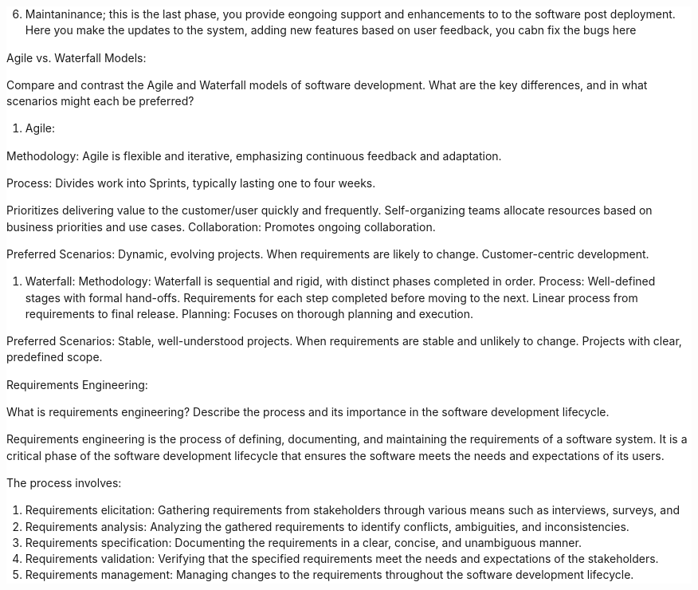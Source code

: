    6. Maintaninance;
   this is the last phase, you provide eongoing support and enhancements to to the software post deployment. Here you make the updates to the system, adding new  features based on user feedback, you cabn fix the bugs here




Agile vs. Waterfall Models:

Compare and contrast the Agile and Waterfall models of software development. What are the key differences, and in what scenarios might each be preferred?
1. Agile:

Methodology: Agile is flexible and iterative, emphasizing continuous feedback and adaptation.

Process:
 Divides work into Sprints, typically lasting one to four weeks.

Prioritizes delivering value to the customer/user quickly and frequently.
Self-organizing teams allocate resources based on business priorities and use cases.
Collaboration: Promotes ongoing collaboration.

Preferred Scenarios:
Dynamic, evolving projects.
When requirements are likely to change.
Customer-centric development.

1. Waterfall:
Methodology: 
Waterfall is sequential and rigid, with distinct phases completed in order.
Process:
 Well-defined stages with formal hand-offs.
Requirements for each step completed before moving to the next.
Linear process from requirements to final release.
Planning: Focuses on thorough planning and execution.

Preferred Scenarios:
Stable, well-understood projects.
When requirements are stable and unlikely to change.
Projects with clear, predefined scope.



Requirements Engineering:

What is requirements engineering? Describe the process and its importance in the software development lifecycle.

Requirements engineering is the process of defining, documenting, and maintaining the requirements of a software system. It is a critical phase of the software development lifecycle that ensures the software meets the needs and expectations of its users.

The process involves:
1. Requirements elicitation: Gathering requirements from stakeholders through various means such as interviews, surveys, and
2. Requirements analysis: Analyzing the gathered requirements to identify conflicts, ambiguities, and inconsistencies.
3. Requirements specification: Documenting the requirements in a clear, concise, and unambiguous manner.
4. Requirements validation: Verifying that the specified requirements meet the needs and expectations of the stakeholders.
5. Requirements management: Managing changes to the requirements throughout the software development lifecycle.
